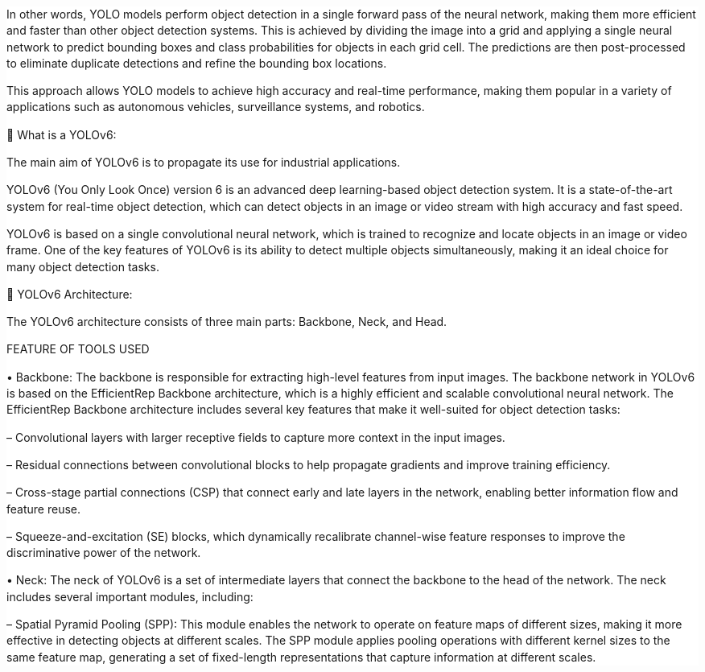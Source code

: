 In other words, YOLO models perform object detection in a single forward pass of the neural network, making them more efficient and faster than other object detection systems. This is achieved by dividing the image into a grid and applying a single neural network to predict bounding boxes and class probabilities for objects in each grid cell. The predictions are then post-processed to eliminate duplicate detections and refine the bounding box locations.

This approach allows YOLO models to achieve high accuracy and real-time performance, making them popular in a variety of applications such as autonomous vehicles, surveillance systems, and robotics.



	What is a YOLOv6:

The main aim of YOLOv6 is to propagate its use for industrial applications.

YOLOv6 (You Only Look Once) version 6 is an advanced deep learning-based object detection system. It is a state-of-the-art system for real-time object detection, which can detect objects in an image or video stream with high accuracy and fast speed.

 YOLOv6 is based on a single convolutional neural network, which is trained to recognize and locate objects in an image or video frame. One of the key features of YOLOv6 is its ability to detect multiple objects simultaneously, making it an ideal choice for many object detection tasks.


	YOLOv6 Architecture:

The YOLOv6 architecture consists of three main parts: Backbone, Neck, and Head.



FEATURE OF TOOLS USED




•	Backbone:
The backbone is responsible for extracting high-level features from input images. The backbone network in YOLOv6 is based on the EfficientRep Backbone architecture, which is a highly efficient and scalable convolutional neural network. The EfficientRep Backbone architecture includes several key features that make it well-suited for object detection tasks:

–	Convolutional layers with larger receptive fields to capture more context in the input images.

–	Residual connections between convolutional blocks to help propagate gradients and improve training efficiency.

–	Cross-stage partial connections (CSP) that connect early and late layers in the network, enabling better information flow and feature reuse.

–	Squeeze-and-excitation (SE) blocks, which dynamically recalibrate channel-wise feature responses to improve the discriminative power of the network.

•	Neck:
The neck of YOLOv6 is a set of intermediate layers that connect the backbone to the head of the network. The neck includes several important modules, including:


–	Spatial Pyramid Pooling (SPP): This module enables the network to operate on feature maps of different sizes, making it more effective in detecting objects at different scales. The SPP module applies pooling operations with different kernel sizes to the same feature map, generating a set of fixed-length representations that capture information at different scales.
